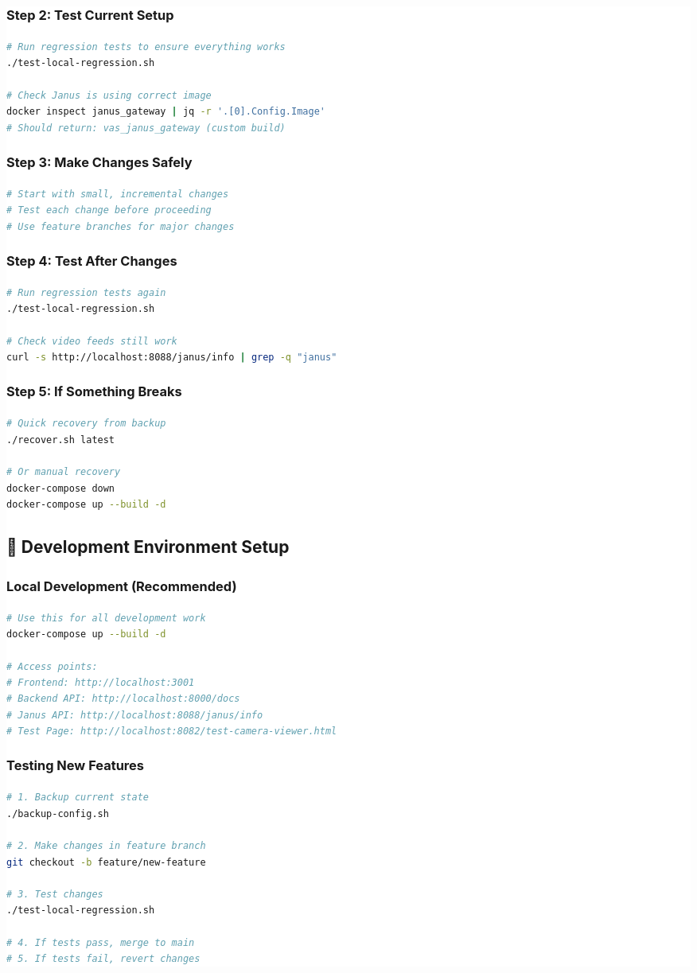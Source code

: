 ### **Step 2: Test Current Setup**
```bash
# Run regression tests to ensure everything works
./test-local-regression.sh

# Check Janus is using correct image
docker inspect janus_gateway | jq -r '.[0].Config.Image'
# Should return: vas_janus_gateway (custom build)
```

### **Step 3: Make Changes Safely**
```bash
# Start with small, incremental changes
# Test each change before proceeding
# Use feature branches for major changes
```

### **Step 4: Test After Changes**
```bash
# Run regression tests again
./test-local-regression.sh

# Check video feeds still work
curl -s http://localhost:8088/janus/info | grep -q "janus"
```

### **Step 5: If Something Breaks**
```bash
# Quick recovery from backup
./recover.sh latest

# Or manual recovery
docker-compose down
docker-compose up --build -d
```

## 🔧 **Development Environment Setup**

### **Local Development (Recommended)**
```bash
# Use this for all development work
docker-compose up --build -d

# Access points:
# Frontend: http://localhost:3001
# Backend API: http://localhost:8000/docs
# Janus API: http://localhost:8088/janus/info
# Test Page: http://localhost:8082/test-camera-viewer.html
```

### **Testing New Features**
```bash
# 1. Backup current state
./backup-config.sh

# 2. Make changes in feature branch
git checkout -b feature/new-feature

# 3. Test changes
./test-local-regression.sh

# 4. If tests pass, merge to main
# 5. If tests fail, revert changes
```